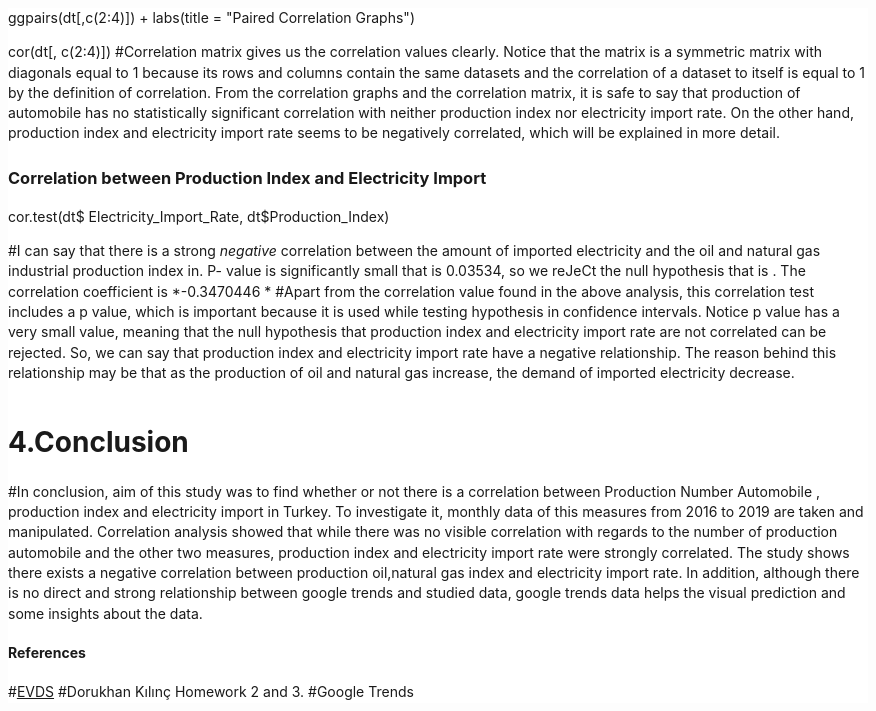 ggpairs(dt[,c(2:4)]) + labs(title = "Paired Correlation Graphs")

cor(dt[, c(2:4)])
#Correlation matrix gives us the correlation values clearly. Notice that the matrix is a symmetric matrix with diagonals equal to 1 because its rows and columns contain the same datasets and the correlation of a dataset to itself is equal to 1 by the definition of correlation. From the correlation graphs and the correlation matrix, it is safe to say that production of automobile has no statistically significant correlation with neither production index nor electricity import rate. On the other hand, production index and electricity import rate seems to be  negatively correlated, which will be explained in more detail.

### Correlation between Production Index  and Electricity Import

cor.test(dt$ Electricity_Import_Rate, dt$Production_Index)

#I can say that there is a strong *negative* correlation between the amount of imported electricity  and the oil and natural gas industrial production index in. P- value is significantly small that is 0.03534, so we reJeCt the null hypothesis that is . The correlation coefficient is *-0.3470446 *
#Apart from the correlation value found in the above analysis, this correlation test includes a p value, which is important because it is used while testing hypothesis in confidence intervals. Notice p value has a very small value, meaning that the null hypothesis that production index and electricity import rate are not correlated can be rejected. So, we can say that production index and electricity import rate have a negative relationship. The reason behind this relationship may be that as the production of oil and natural gas increase, the demand of imported electricity decrease.

# 4.Conclusion

#In conclusion, aim of this study was to find whether or not there is a correlation between Production Number Automobile , production index and electricity import in Turkey. To investigate it, monthly data of this measures from 2016 to 2019 are taken and manipulated. Correlation analysis showed that while there was no visible correlation with regards to the number of production automobile and the other two measures, production index and electricity import rate were strongly correlated. The study shows there exists a negative correlation between production oil,natural gas index and electricity import rate. In addition, although there is no direct and strong relationship between google trends and studied data, google trends data helps the visual prediction and some insights about the data.    



#### References
#[EVDS](https://evds2.tcmb.gov.tr/)
#Dorukhan Kılınç Homework 2 and 3.
#Google Trends 

